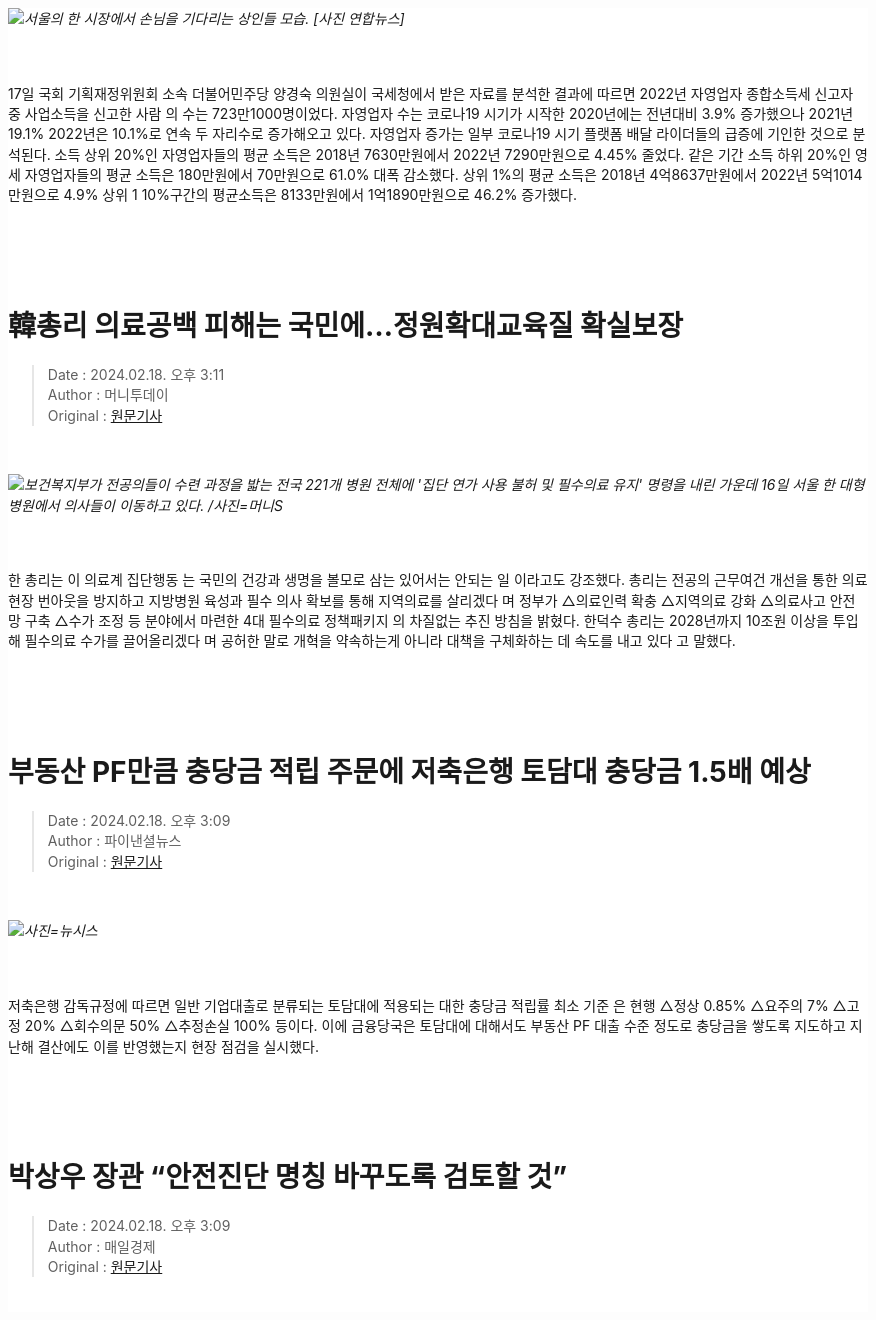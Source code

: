 <img src="https://imgnews.pstatic.net/image/243/2024/02/18/0000056461_001_20240218151001416.jpg?type=w647" id="img1"></img><em class="img_desc">서울의 한 시장에서 손님을 기다리는 상인들 모습. [사진 연합뉴스]</em>  
<br/><br/>  
  
17일 국회 기획재정위원회 소속 더불어민주당 양경숙 의원실이 국세청에서 받은 자료를 분석한 결과에 따르면 2022년 자영업자 종합소득세 신고자 중 사업소득을 신고한 사람 의 수는 723만1000명이었다.
자영업자 수는 코로나19 시기가 시작한 2020년에는 전년대비 3.9% 증가했으나 2021년 19.1% 2022년은 10.1%로 연속 두 자리수로 증가해오고 있다.
자영업자 증가는 일부 코로나19 시기 플랫폼 배달 라이더들의 급증에 기인한 것으로 분석된다.
소득 상위 20%인 자영업자들의 평균 소득은 2018년 7630만원에서 2022년 7290만원으로 4.45% 줄었다.
같은 기간 소득 하위 20%인 영세 자영업자들의 평균 소득은 180만원에서 70만원으로 61.0% 대폭 감소했다.
상위 1%의 평균 소득은 2018년 4억8637만원에서 2022년 5억1014만원으로 4.9% 상위 1 10%구간의 평균소득은 8133만원에서 1억1890만원으로 46.2% 증가했다.  
<br/><br/><br/>  

  
# 韓총리 의료공백 피해는 국민에…정원확대교육질 확실보장  
  
> Date : 2024.02.18. 오후 3:11  
> Author : 머니투데이  
> Original : [원문기사](https://n.news.naver.com/mnews/article/008/0005000106?sid=101)  
<br/>  
  
<img src="https://imgnews.pstatic.net/image/008/2024/02/18/0005000106_001_20240218151101008.jpg?type=w647" id="img1"></img><em class="img_desc">보건복지부가 전공의들이 수련 과정을 밟는 전국 221개 병원 전체에 '집단 연가 사용 불허 및 필수의료 유지' 명령을 내린 가운데 16일 서울 한 대형병원에서 의사들이 이동하고 있다.   /사진=머니S</em>  
<br/><br/>  
  
한 총리는 이 의료계 집단행동 는 국민의 건강과 생명을 볼모로 삼는 있어서는 안되는 일 이라고도 강조했다.
총리는 전공의 근무여건 개선을 통한 의료현장 번아웃을 방지하고 지방병원 육성과 필수 의사 확보를 통해 지역의료를 살리겠다 며 정부가 △의료인력 확충 △지역의료 강화 △의료사고 안전망 구축 △수가 조정 등 분야에서 마련한 4대 필수의료 정책패키지 의 차질없는 추진 방침을 밝혔다.
한덕수 총리는 2028년까지 10조원 이상을 투입해 필수의료 수가를 끌어올리겠다 며 공허한 말로 개혁을 약속하는게 아니라 대책을 구체화하는 데 속도를 내고 있다 고 말했다.  
<br/><br/><br/>  

  
# 부동산 PF만큼 충당금 적립 주문에 저축은행 토담대 충당금 1.5배 예상  
  
> Date : 2024.02.18. 오후 3:09  
> Author : 파이낸셜뉴스  
> Original : [원문기사](https://n.news.naver.com/mnews/article/014/0005143659?sid=101)  
<br/>  
  
<img src="https://imgnews.pstatic.net/image/014/2024/02/18/0005143659_001_20240218150903396.jpg?type=w647" id="img1"></img><em class="img_desc">사진=뉴시스</em>  
<br/><br/>  
  
저축은행 감독규정에 따르면 일반 기업대출로 분류되는 토담대에 적용되는 대한 충당금 적립률 최소 기준 은 현행 △정상 0.85% △요주의 7% △고정 20% △회수의문 50% △추정손실 100% 등이다.
이에 금융당국은 토담대에 대해서도 부동산 PF 대출 수준 정도로 충당금을 쌓도록 지도하고 지난해 결산에도 이를 반영했는지 현장 점검을 실시했다.  
<br/><br/><br/>  

  
# 박상우 장관 “안전진단 명칭 바꾸도록 검토할 것”  
  
> Date : 2024.02.18. 오후 3:09  
> Author : 매일경제  
> Original : [원문기사](https://n.news.naver.com/mnews/article/009/0005259990?sid=101)  
<br/>  
  